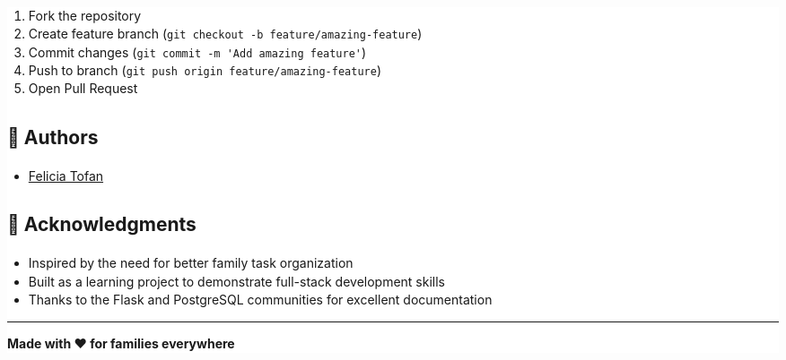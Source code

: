 1. Fork the repository
2. Create feature branch (`git checkout -b feature/amazing-feature`)
3. Commit changes (`git commit -m 'Add amazing feature'`)
4. Push to branch (`git push origin feature/amazing-feature`)
5. Open Pull Request

## 👥 Authors

- [Felicia Tofan](https://www.linkedin.com/in/felicia-tofan-b7175683/)

## 🙏 Acknowledgments

- Inspired by the need for better family task organization
- Built as a learning project to demonstrate full-stack development skills
- Thanks to the Flask and PostgreSQL communities for excellent documentation

---

**Made with ❤️ for families everywhere**
